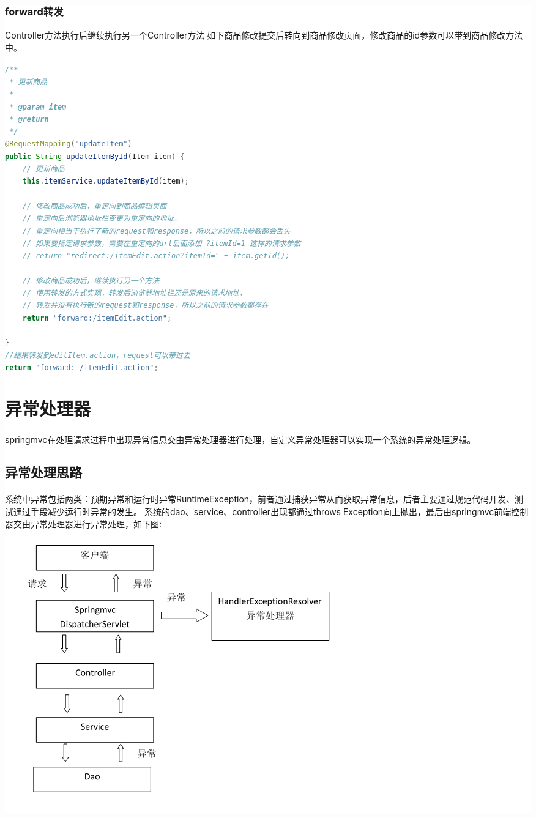 ### forward转发
Controller方法执行后继续执行另一个Controller方法
如下商品修改提交后转向到商品修改页面，修改商品的id参数可以带到商品修改方法中。
```java
/**
 * 更新商品
 * 
 * @param item
 * @return
 */
@RequestMapping("updateItem")
public String updateItemById(Item item) {
	// 更新商品
	this.itemService.updateItemById(item);

	// 修改商品成功后，重定向到商品编辑页面
	// 重定向后浏览器地址栏变更为重定向的地址，
	// 重定向相当于执行了新的request和response，所以之前的请求参数都会丢失
	// 如果要指定请求参数，需要在重定向的url后面添加 ?itemId=1 这样的请求参数
	// return "redirect:/itemEdit.action?itemId=" + item.getId();

	// 修改商品成功后，继续执行另一个方法
	// 使用转发的方式实现。转发后浏览器地址栏还是原来的请求地址，
	// 转发并没有执行新的request和response，所以之前的请求参数都存在
	return "forward:/itemEdit.action";

}
//结果转发到editItem.action，request可以带过去
return "forward: /itemEdit.action";
```
# 异常处理器
springmvc在处理请求过程中出现异常信息交由异常处理器进行处理，自定义异常处理器可以实现一个系统的异常处理逻辑。

## 异常处理思路
系统中异常包括两类：预期异常和运行时异常RuntimeException，前者通过捕获异常从而获取异常信息，后者主要通过规范代码开发、测试通过手段减少运行时异常的发生。
系统的dao、service、controller出现都通过throws Exception向上抛出，最后由springmvc前端控制器交由异常处理器进行异常处理，如下图:

![异常处理架构](https://raw.githubusercontent.com/homxuwang/homxuwang.github.io/jekyll/images/SpringMVC学习笔记-三/8.png)